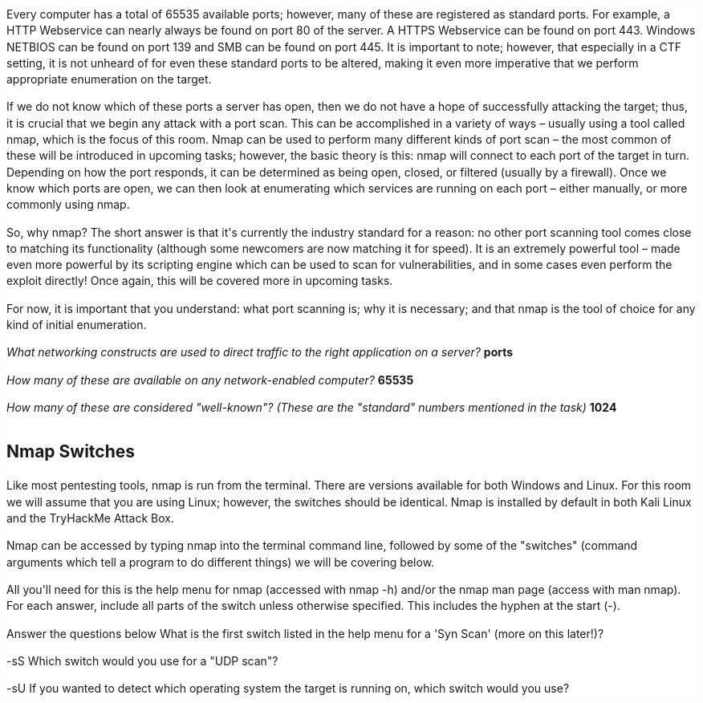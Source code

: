 Every computer has a total of 65535 available ports; however, many of these are registered as standard ports. For example, a HTTP Webservice can nearly always be found on port 80 of the server. A HTTPS Webservice can be found on port 443. Windows NETBIOS can be found on port 139 and SMB can be found on port 445. It is important to note; however, that especially in a CTF setting, it is not unheard of for even these standard ports to be altered, making it even more imperative that we perform appropriate enumeration on the target.

If we do not know which of these ports a server has open, then we do not have a hope of successfully attacking the target; thus, it is crucial that we begin any attack with a port scan. This can be accomplished in a variety of ways – usually using a tool called nmap, which is the focus of this room. Nmap can be used to perform many different kinds of port scan – the most common of these will be introduced in upcoming tasks; however, the basic theory is this: nmap will connect to each port of the target in turn. Depending on how the port responds, it can be determined as being open, closed, or filtered (usually by a firewall). Once we know which ports are open, we can then look at enumerating which services are running on each port – either manually, or more commonly using nmap.

So, why nmap? The short answer is that it's currently the industry standard for a reason: no other port scanning tool comes close to matching its functionality (although some newcomers are now matching it for speed). It is an extremely powerful tool – made even more powerful by its scripting engine which can be used to scan for vulnerabilities, and in some cases even perform the exploit directly! Once again, this will be covered more in upcoming tasks.

For now, it is important that you understand: what port scanning is; why it is necessary; and that nmap is the tool of choice for any kind of initial enumeration.

*What networking constructs are used to direct traffic to the right application on a server?*
**ports**

*How many of these are available on any network-enabled computer?*
**65535**

*How many of these are considered "well-known"? (These are the "standard" numbers mentioned in the task)*
**1024**

## Nmap Switches

Like most pentesting tools, nmap is run from the terminal. There are versions available for both Windows and Linux. For this room we will assume that you are using Linux; however, the switches should be identical. Nmap is installed by default in both Kali Linux and the TryHackMe Attack Box.

Nmap can be accessed by typing nmap into the terminal command line, followed by some of the "switches" (command arguments which tell a program to do different things) we will be covering below.

All you'll need for this is the help menu for nmap (accessed with nmap -h) and/or the nmap man page (access with man nmap). For each answer, include all parts of the switch unless otherwise specified. This includes the hyphen at the start (-).

Answer the questions below
What is the first switch listed in the help menu for a 'Syn Scan' (more on this later!)?

-sS
Which switch would you use for a "UDP scan"?

-sU
If you wanted to detect which operating system the target is running on, which switch would you use?
